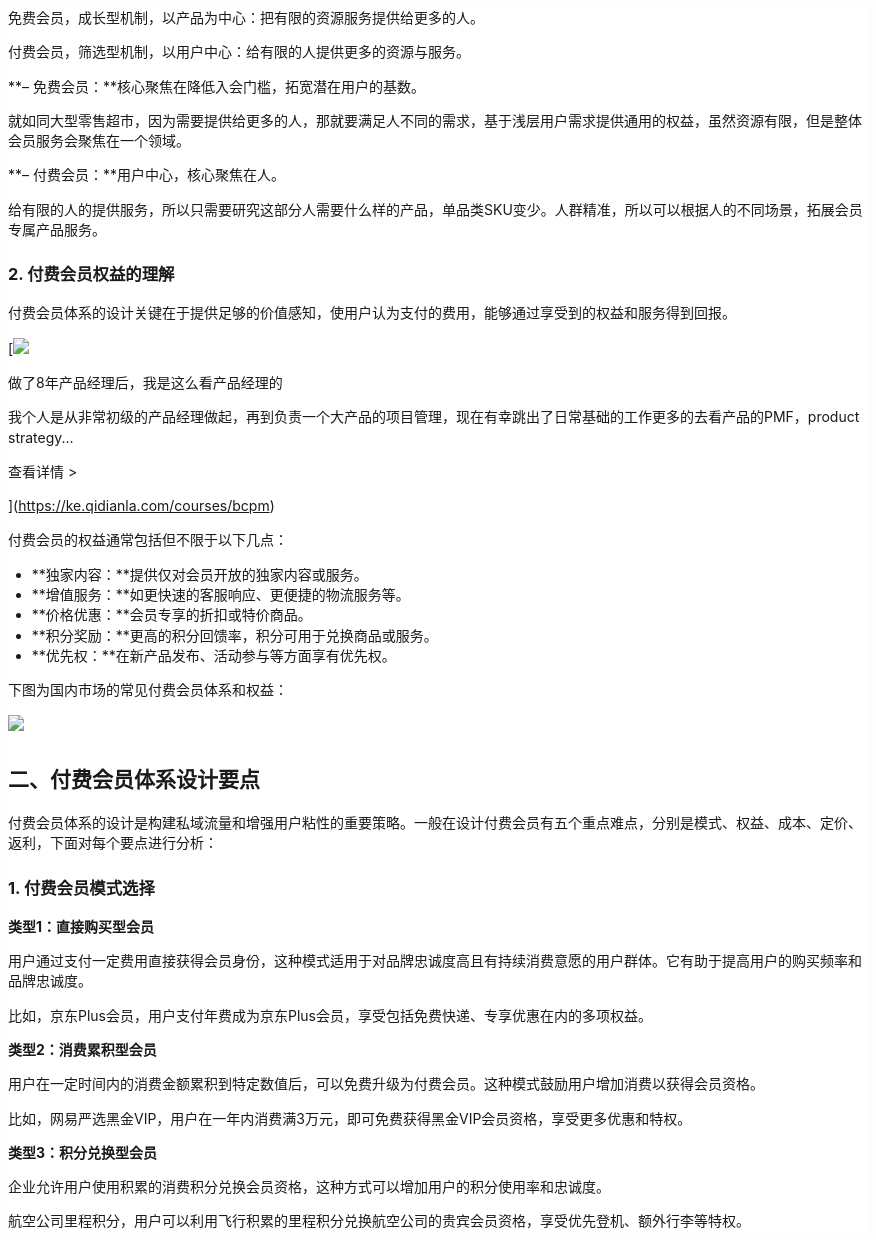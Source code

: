 免费会员，成长型机制，以产品为中心：把有限的资源服务提供给更多的人。

付费会员，筛选型机制，以用户中心：给有限的人提供更多的资源与服务。

**– 免费会员：**核心聚焦在降低入会门槛，拓宽潜在用户的基数。

就如同大型零售超市，因为需要提供给更多的人，那就要满足人不同的需求，基于浅层用户需求提供通用的权益，虽然资源有限，但是整体会员服务会聚焦在一个领域。

**– 付费会员：**用户中心，核心聚焦在人。

给有限的人的提供服务，所以只需要研究这部分人需要什么样的产品，单品类SKU变少。人群精准，所以可以根据人的不同场景，拓展会员专属产品服务。

### 2\. 付费会员权益的理解

付费会员体系的设计关键在于提供足够的价值感知，使用户认为支付的费用，能够通过享受到的权益和服务得到回报。

[![](https://image.woshipm.com/2023/08/02/bf59b8ba-30e4-11ee-88e7-00163e0b5ff3.png)

做了8年产品经理后，我是这么看产品经理的

我个人是从非常初级的产品经理做起，再到负责一个大产品的项目管理，现在有幸跳出了日常基础的工作更多的去看产品的PMF，product strategy...

查看详情 >

](https://ke.qidianla.com/courses/bcpm)

付费会员的权益通常包括但不限于以下几点：

*   **独家内容：**提供仅对会员开放的独家内容或服务。
*   **增值服务：**如更快速的客服响应、更便捷的物流服务等。
*   **价格优惠：**会员专享的折扣或特价商品。
*   **积分奖励：**更高的积分回馈率，积分可用于兑换商品或服务。
*   **优先权：**在新产品发布、活动参与等方面享有优先权。

下图为国内市场的常见付费会员体系和权益：

![](https://image.woshipm.com/wp-files/2024/05/qBSFtk5TshKpwAcGsl4w.png)

## 二、付费会员体系设计要点

付费会员体系的设计是构建私域流量和增强用户粘性的重要策略。一般在设计付费会员有五个重点难点，分别是模式、权益、成本、定价、返利，下面对每个要点进行分析：

### 1\. 付费会员模式选择

**类型1：直接购买型会员**

用户通过支付一定费用直接获得会员身份，这种模式适用于对品牌忠诚度高且有持续消费意愿的用户群体。它有助于提高用户的购买频率和品牌忠诚度。

比如，京东Plus会员，用户支付年费成为京东Plus会员，享受包括免费快递、专享优惠在内的多项权益。

**类型2：消费累积型会员**

用户在一定时间内的消费金额累积到特定数值后，可以免费升级为付费会员。这种模式鼓励用户增加消费以获得会员资格。

比如，网易严选黑金VIP，用户在一年内消费满3万元，即可免费获得黑金VIP会员资格，享受更多优惠和特权。

**类型3：积分兑换型会员**

企业允许用户使用积累的消费积分兑换会员资格，这种方式可以增加用户的积分使用率和忠诚度。

航空公司里程积分，用户可以利用飞行积累的里程积分兑换航空公司的贵宾会员资格，享受优先登机、额外行李等特权。

